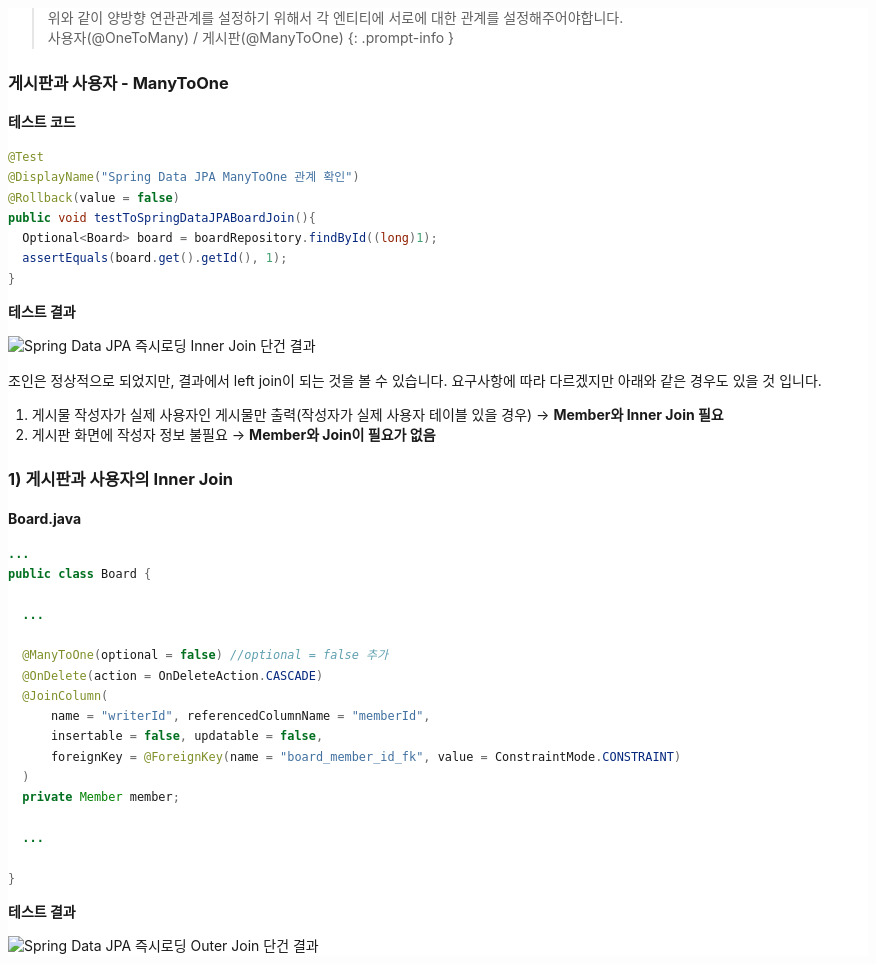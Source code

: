 > 위와 같이 양방향 연관관계를 설정하기 위해서 각 엔티티에 서로에 대한 관계를 설정해주어야합니다.
<br/>사용자(@OneToMany) / 게시판(@ManyToOne)
{: .prompt-info }

### **게시판과 사용자 - ManyToOne**

**테스트 코드**

```java
@Test
@DisplayName("Spring Data JPA ManyToOne 관계 확인")
@Rollback(value = false)
public void testToSpringDataJPABoardJoin(){
  Optional<Board> board = boardRepository.findById((long)1);
  assertEquals(board.get().getId(), 1);
}
```

**테스트 결과**

![Spring Data JPA 즉시로딩 Inner Join 단건 결과]({{site.url}}/assets/img/JPA3/1_BOARD_SINGLE_SELECT_EAGER_TRUE.png)

조인은 정상적으로 되었지만, 결과에서 left join이 되는 것을 볼 수 있습니다. 요구사항에 따라 다르겠지만 아래와 같은 경우도 있을 것 입니다.

1. 게시물 작성자가 실제 사용자인 게시물만 출력(작성자가 실제 사용자 테이블 있을 경우) → **Member와 Inner Join 필요**
2. 게시판 화면에 작성자 정보 불필요 → **Member와 Join이 필요가 없음**

### **1) 게시판과 사용자의 Inner Join**

**Board.java**

```java
...
public class Board {

  ...
  
  @ManyToOne(optional = false) //optional = false 추가
  @OnDelete(action = OnDeleteAction.CASCADE)
  @JoinColumn(
      name = "writerId", referencedColumnName = "memberId",
      insertable = false, updatable = false,
      foreignKey = @ForeignKey(name = "board_member_id_fk", value = ConstraintMode.CONSTRAINT)
  )
  private Member member;

  ...

}
```

**테스트 결과**

![Spring Data JPA 즉시로딩 Outer Join 단건 결과]({{site.url}}/assets/img/JPA3/2_BOARD_SINGLE_SELECT_EAGER_FALSE.png)
